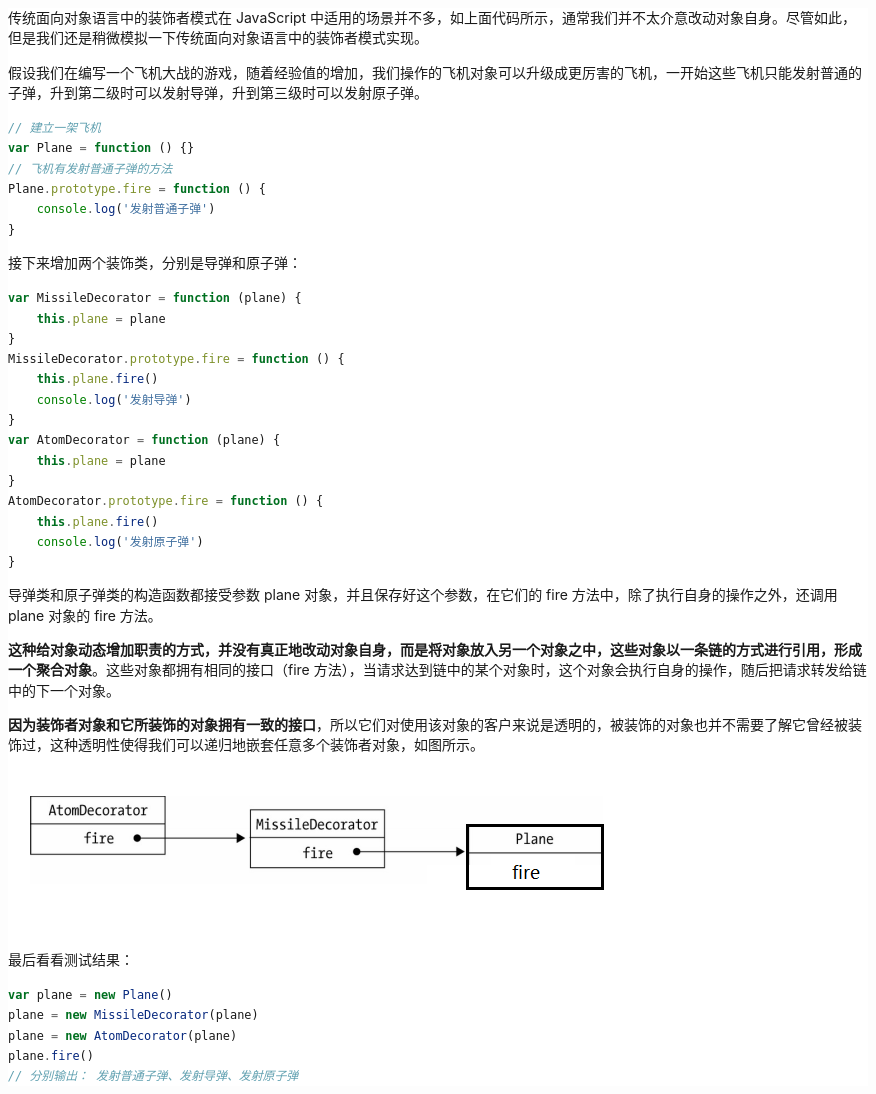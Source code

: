 传统面向对象语言中的装饰者模式在 JavaScript 中适用的场景并不多，如上面代码所示，通常我们并不太介意改动对象自身。尽管如此，但是我们还是稍微模拟一下传统面向对象语言中的装饰者模式实现。

假设我们在编写一个飞机大战的游戏，随着经验值的增加，我们操作的飞机对象可以升级成更厉害的飞机，一开始这些飞机只能发射普通的子弹，升到第二级时可以发射导弹，升到第三级时可以发射原子弹。

```js
// 建立一架飞机
var Plane = function () {}
// 飞机有发射普通子弹的方法
Plane.prototype.fire = function () {
	console.log('发射普通子弹')
}
```

接下来增加两个装饰类，分别是导弹和原子弹：

```js
var MissileDecorator = function (plane) {
	this.plane = plane
}
MissileDecorator.prototype.fire = function () {
	this.plane.fire()
	console.log('发射导弹')
}
var AtomDecorator = function (plane) {
	this.plane = plane
}
AtomDecorator.prototype.fire = function () {
	this.plane.fire()
	console.log('发射原子弹')
}
```

导弹类和原子弹类的构造函数都接受参数 plane 对象，并且保存好这个参数，在它们的 fire 方法中，除了执行自身的操作之外，还调用 plane 对象的 fire 方法。

**这种给对象动态增加职责的方式，并没有真正地改动对象自身，而是将对象放入另一个对象之中，这些对象以一条链的方式进行引用，形成一个聚合对象**。这些对象都拥有相同的接口（fire 方法），当请求达到链中的某个对象时，这个对象会执行自身的操作，随后把请求转发给链中的下一个对象。

**因为装饰者对象和它所装饰的对象拥有一致的接口**，所以它们对使用该对象的客户来说是透明的，被装饰的对象也并不需要了解它曾经被装饰过，这种透明性使得我们可以递归地嵌套任意多个装饰者对象，如图所示。
![](./image/Snipaste_2021-12-28_15-23-43.png)

最后看看测试结果：

```js
var plane = new Plane()
plane = new MissileDecorator(plane)
plane = new AtomDecorator(plane)
plane.fire()
// 分别输出： 发射普通子弹、发射导弹、发射原子弹
```
